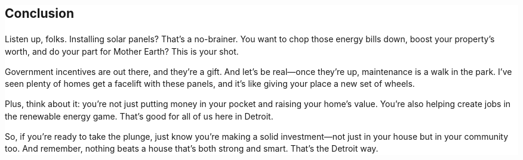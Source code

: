 ## Conclusion

Listen up, folks. Installing solar panels? That’s a no-brainer. You want to chop those energy bills down, boost your property’s worth, and do your part for Mother Earth? This is your shot.

Government incentives are out there, and they’re a gift. And let’s be real—once they’re up, maintenance is a walk in the park. I’ve seen plenty of homes get a facelift with these panels, and it’s like giving your place a new set of wheels.

Plus, think about it: you’re not just putting money in your pocket and raising your home’s value. You’re also helping create jobs in the renewable energy game. That’s good for all of us here in Detroit.

So, if you’re ready to take the plunge, just know you’re making a solid investment—not just in your house but in your community too. And remember, nothing beats a house that’s both strong and smart. That’s the Detroit way.